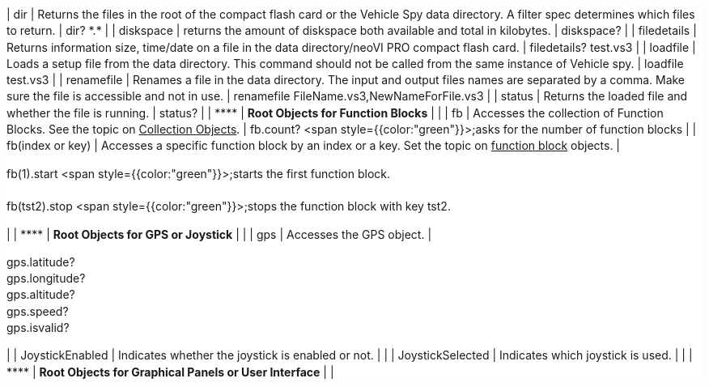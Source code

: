 | dir                        | Returns the files in the root of the compact flash card or the Vehicle Spy data directory. A filter spec determines which files to return.                                                    | dir? \*.\*                                                                                                                                                                                 |
| diskspace                  | returns the amount of diskspace both available and total in kilobytes.                                                                                                                        | diskspace?                                                                                                                                                                                 |
| filedetails                | Returns information size, time/date on a file in the data directory/neoVI PRO compact flash card.                                                                                             | filedetails? test.vs3                                                                                                                                                                      |
| loadfile                   | Loads a setup file from the data directory. This command should not be called from the same instance of Vehicle spy.                                                                          | loadfile test.vs3                                                                                                                                                                          |
| renamefile                 | Renames a file in the data directory. The input and output files names are separated by a comma. Make sure the file is accessible and not in use.                                             | renamefile FileName.vs3,NewNameForFile.vs3                                                                                                                                                 |
| status                     | Returns the loaded file and whether the file is running.                                                                                                                                      | status?                                                                                                                                                                                    |
| \*\*\*\*                   | **Root Objects for Function Blocks**                                                                                                                                                          |                                                                                                                                                                                            |
| fb                         | Accesses the collection of Function Blocks. See the topic on [Collection Objects](./#collection-objects).                                                                                     | fb.count? <span style={{color:"green"}}>;asks for the number of function blocks</span>                                                                                                        |
| fb(index or key)           | Accesses a specific function block by an index or a key. Set the topic on [function block](./#function-block-objects) objects.                                                                | <p>fb(1).start <span style={{color:"green"}}>;starts the first function block.</span><br/><br/>fb(tst2).stop <span style={{color:"green"}}>;stops the function block with key tst2.</span></p>     |
| \*\*\*\*                   | **Root Objects for GPS or Joystick**                                                                                                                                                          |                                                                                                                                                                                            |
| gps                        | Accesses the GPS object.                                                                                                                                                                      | <p>gps.latitude?<br/>gps.longitude?<br/>gps.altitude?<br/>gps.speed?<br/>gps.isvalid?</p>                                                                                                      |
| JoystickEnabled            | Indicates whether the joystick is enabled or not.                                                                                                                                             |                                                                                                                                                                                            |
| JoystickSelected           | Indicates which joystick is used.                                                                                                                                                             |                                                                                                                                                                                            |
| \*\*\*\*                   | **Root Objects for Graphical Panels or User Interface**                                                                                                                                       |                                                                                                                                                                                            |